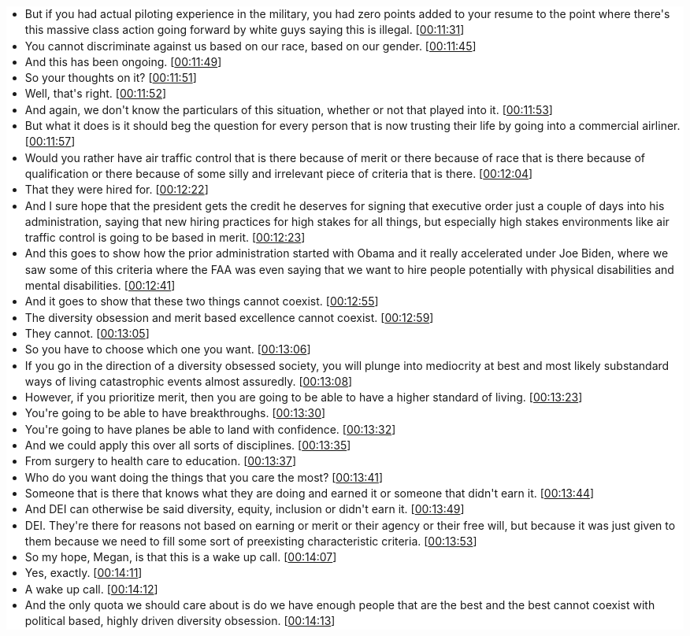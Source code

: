 *  But if you had actual piloting experience in the military, you had zero points added to your resume to the point where there's this massive class action going forward by white guys saying this is illegal. [[00:11:31](https://www.youtube.com/watch?v=cJvpfVxn-Vo&t=691.16s)]
*  You cannot discriminate against us based on our race, based on our gender. [[00:11:45](https://www.youtube.com/watch?v=cJvpfVxn-Vo&t=705.12s)]
*  And this has been ongoing. [[00:11:49](https://www.youtube.com/watch?v=cJvpfVxn-Vo&t=709.52s)]
*  So your thoughts on it? [[00:11:51](https://www.youtube.com/watch?v=cJvpfVxn-Vo&t=711.0799999999999s)]
*  Well, that's right. [[00:11:52](https://www.youtube.com/watch?v=cJvpfVxn-Vo&t=712.2800000000001s)]
*  And again, we don't know the particulars of this situation, whether or not that played into it. [[00:11:53](https://www.youtube.com/watch?v=cJvpfVxn-Vo&t=713.2800000000001s)]
*  But what it does is it should beg the question for every person that is now trusting their life by going into a commercial airliner. [[00:11:57](https://www.youtube.com/watch?v=cJvpfVxn-Vo&t=717.36s)]
*  Would you rather have air traffic control that is there because of merit or there because of race that is there because of qualification or there because of some silly and irrelevant piece of criteria that is there. [[00:12:04](https://www.youtube.com/watch?v=cJvpfVxn-Vo&t=724.8000000000001s)]
*  That they were hired for. [[00:12:22](https://www.youtube.com/watch?v=cJvpfVxn-Vo&t=742.32s)]
*  And I sure hope that the president gets the credit he deserves for signing that executive order just a couple of days into his administration, saying that new hiring practices for high stakes for all things, but especially high stakes environments like air traffic control is going to be based in merit. [[00:12:23](https://www.youtube.com/watch?v=cJvpfVxn-Vo&t=743.8000000000001s)]
*  And this goes to show how the prior administration started with Obama and it really accelerated under Joe Biden, where we saw some of this criteria where the FAA was even saying that we want to hire people potentially with physical disabilities and mental disabilities. [[00:12:41](https://www.youtube.com/watch?v=cJvpfVxn-Vo&t=761.04s)]
*  And it goes to show that these two things cannot coexist. [[00:12:55](https://www.youtube.com/watch?v=cJvpfVxn-Vo&t=775.64s)]
*  The diversity obsession and merit based excellence cannot coexist. [[00:12:59](https://www.youtube.com/watch?v=cJvpfVxn-Vo&t=779.24s)]
*  They cannot. [[00:13:05](https://www.youtube.com/watch?v=cJvpfVxn-Vo&t=785.4399999999999s)]
*  So you have to choose which one you want. [[00:13:06](https://www.youtube.com/watch?v=cJvpfVxn-Vo&t=786.04s)]
*  If you go in the direction of a diversity obsessed society, you will plunge into mediocrity at best and most likely substandard ways of living catastrophic events almost assuredly. [[00:13:08](https://www.youtube.com/watch?v=cJvpfVxn-Vo&t=788.12s)]
*  However, if you prioritize merit, then you are going to be able to have a higher standard of living. [[00:13:23](https://www.youtube.com/watch?v=cJvpfVxn-Vo&t=803.72s)]
*  You're going to be able to have breakthroughs. [[00:13:30](https://www.youtube.com/watch?v=cJvpfVxn-Vo&t=810.32s)]
*  You're going to have planes be able to land with confidence. [[00:13:32](https://www.youtube.com/watch?v=cJvpfVxn-Vo&t=812.12s)]
*  And we could apply this over all sorts of disciplines. [[00:13:35](https://www.youtube.com/watch?v=cJvpfVxn-Vo&t=815.12s)]
*  From surgery to health care to education. [[00:13:37](https://www.youtube.com/watch?v=cJvpfVxn-Vo&t=817.72s)]
*  Who do you want doing the things that you care the most? [[00:13:41](https://www.youtube.com/watch?v=cJvpfVxn-Vo&t=821.9200000000001s)]
*  Someone that is there that knows what they are doing and earned it or someone that didn't earn it. [[00:13:44](https://www.youtube.com/watch?v=cJvpfVxn-Vo&t=824.52s)]
*  And DEI can otherwise be said diversity, equity, inclusion or didn't earn it. [[00:13:49](https://www.youtube.com/watch?v=cJvpfVxn-Vo&t=829.72s)]
*  DEI. They're there for reasons not based on earning or merit or their agency or their free will, but because it was just given to them because we need to fill some sort of preexisting characteristic criteria. [[00:13:53](https://www.youtube.com/watch?v=cJvpfVxn-Vo&t=833.72s)]
*  So my hope, Megan, is that this is a wake up call. [[00:14:07](https://www.youtube.com/watch?v=cJvpfVxn-Vo&t=847.52s)]
*  Yes, exactly. [[00:14:11](https://www.youtube.com/watch?v=cJvpfVxn-Vo&t=851.12s)]
*  A wake up call. [[00:14:12](https://www.youtube.com/watch?v=cJvpfVxn-Vo&t=852.12s)]
*  And the only quota we should care about is do we have enough people that are the best and the best cannot coexist with political based, highly driven diversity obsession. [[00:14:13](https://www.youtube.com/watch?v=cJvpfVxn-Vo&t=853.12s)]